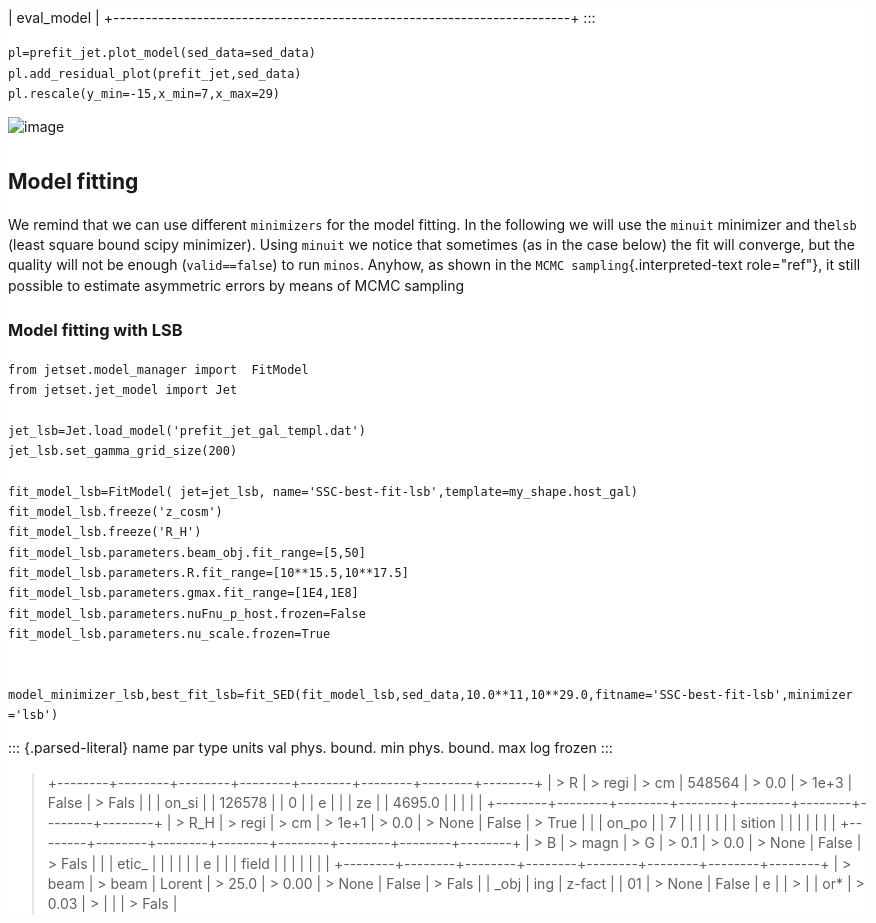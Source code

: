 | eval\_model                                                           |
+-----------------------------------------------------------------------+
:::

``` {.sourceCode .ipython3}
pl=prefit_jet.plot_model(sed_data=sed_data)
pl.add_residual_plot(prefit_jet,sed_data)
pl.rescale(y_min=-15,x_min=7,x_max=29)
```

![image](Jet_example_model_fit_wiht_gal_template_files/Jet_example_model_fit_wiht_gal_template_18_0.png)

Model fitting
-------------

We remind that we can use different `minimizers` for the model fitting.
In the following we will use the `minuit` minimizer and the`lsb` (least
square bound scipy minimizer). Using `minuit` we notice that sometimes
(as in the case below) the fit will converge, but the quality will not
be enough (`valid==false`) to run `minos`. Anyhow, as shown in the
`MCMC sampling`{.interpreted-text role="ref"}, it still possible to
estimate asymmetric errors by means of MCMC sampling

### Model fitting with LSB

``` {.sourceCode .ipython3}
from jetset.model_manager import  FitModel
from jetset.jet_model import Jet

jet_lsb=Jet.load_model('prefit_jet_gal_templ.dat')
jet_lsb.set_gamma_grid_size(200)

fit_model_lsb=FitModel( jet=jet_lsb, name='SSC-best-fit-lsb',template=my_shape.host_gal) 
fit_model_lsb.freeze('z_cosm')
fit_model_lsb.freeze('R_H')
fit_model_lsb.parameters.beam_obj.fit_range=[5,50]
fit_model_lsb.parameters.R.fit_range=[10**15.5,10**17.5]
fit_model_lsb.parameters.gmax.fit_range=[1E4,1E8]
fit_model_lsb.parameters.nuFnu_p_host.frozen=False
fit_model_lsb.parameters.nu_scale.frozen=True


model_minimizer_lsb,best_fit_lsb=fit_SED(fit_model_lsb,sed_data,10.0**11,10**29.0,fitname='SSC-best-fit-lsb',minimizer='lsb')
```

::: {.parsed-literal}
name par type units val phys. bound. min phys. bound. max log frozen
:::

> +--------+--------+--------+--------+--------+--------+--------+--------+
> | > R    | > regi | > cm   | 548564 | > 0.0  | > 1e+3 | False  | > Fals |
> |        | on\_si |        | 126578 |        | 0      |        | e      |
> |        | ze     |        | 4695.0 |        |        |        |        |
> +--------+--------+--------+--------+--------+--------+--------+--------+
> | > R\_H | > regi | > cm   | > 1e+1 | > 0.0  | > None | False  | > True |
> |        | on\_po |        | 7      |        |        |        |        |
> |        | sition |        |        |        |        |        |        |
> +--------+--------+--------+--------+--------+--------+--------+--------+
> | > B    | > magn | > G    | > 0.1  | > 0.0  | > None | False  | > Fals |
> |        | etic\_ |        |        |        |        |        | e      |
> |        | field  |        |        |        |        |        |        |
> +--------+--------+--------+--------+--------+--------+--------+--------+
> | > beam | > beam | Lorent | > 25.0 | > 0.00 | > None | False  | > Fals |
> | \_obj  | ing    | z-fact |        | 01     | > None | False  | e      |
> | >      |        | or\*   | > 0.03 | >      |        |        | > Fals |